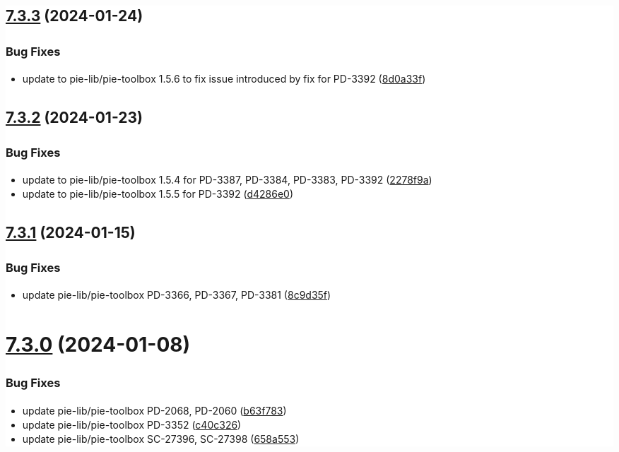 


## [7.3.3](https://github.com/pie-framework/pie-elements/compare/@pie-element/charting@7.3.2...@pie-element/charting@7.3.3) (2024-01-24)


### Bug Fixes

* update to pie-lib/pie-toolbox 1.5.6 to fix issue introduced by fix for PD-3392 ([8d0a33f](https://github.com/pie-framework/pie-elements/commit/8d0a33f51a5ebe442eb824749cb419bf23c44d28))





## [7.3.2](https://github.com/pie-framework/pie-elements/compare/@pie-element/charting@7.3.1...@pie-element/charting@7.3.2) (2024-01-23)


### Bug Fixes

* update to pie-lib/pie-toolbox 1.5.4 for PD-3387, PD-3384, PD-3383, PD-3392 ([2278f9a](https://github.com/pie-framework/pie-elements/commit/2278f9a3fdf1bc89ab590f240d926a857339179e))
* update to pie-lib/pie-toolbox 1.5.5 for PD-3392 ([d4286e0](https://github.com/pie-framework/pie-elements/commit/d4286e08a060a73e6de098f87173baaaa88cc997))





## [7.3.1](https://github.com/pie-framework/pie-elements/compare/@pie-element/charting@7.3.0...@pie-element/charting@7.3.1) (2024-01-15)


### Bug Fixes

* update pie-lib/pie-toolbox PD-3366, PD-3367, PD-3381 ([8c9d35f](https://github.com/pie-framework/pie-elements/commit/8c9d35ff6f0dad1a161d6a2dba203a169169e562))





# [7.3.0](https://github.com/pie-framework/pie-elements/compare/@pie-element/charting@7.2.3...@pie-element/charting@7.3.0) (2024-01-08)


### Bug Fixes

* update pie-lib/pie-toolbox PD-2068, PD-2060 ([b63f783](https://github.com/pie-framework/pie-elements/commit/b63f78371452e265f31f721dcfa5f8ba9789089c))
* update pie-lib/pie-toolbox PD-3352 ([c40c326](https://github.com/pie-framework/pie-elements/commit/c40c326209315b57ce8da802b8e00616256e3bd6))
* update pie-lib/pie-toolbox SC-27396, SC-27398 ([658a553](https://github.com/pie-framework/pie-elements/commit/658a55358181271b508f7d550467eefadcd71544))

